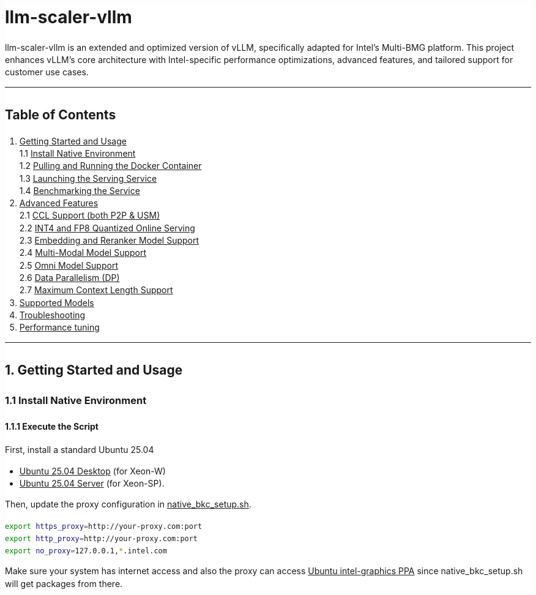 # llm-scaler-vllm

llm-scaler-vllm is an extended and optimized version of vLLM, specifically adapted for Intel’s Multi-BMG platform. This project enhances vLLM’s core architecture with Intel-specific performance optimizations, advanced features, and tailored support for customer use cases.

---

## Table of Contents

1. [Getting Started and Usage](#1-getting-started-and-usage)  
   1.1 [Install Native Environment](#11-install-native-environment)  
   1.2 [Pulling and Running the Docker Container](#11-pulling-and-running-the-docker-container)  
   1.3 [Launching the Serving Service](#12-launching-the-serving-service)  
   1.4 [Benchmarking the Service](#13-benchmarking-the-service)  
2. [Advanced Features](#2-advanced-features)  
   2.1 [CCL Support (both P2P & USM)](#21-ccl-support-both-p2p--usm)  
   2.2 [INT4 and FP8 Quantized Online Serving](#22-int4-and-fp8-quantized-online-serving)  
   2.3 [Embedding and Reranker Model Support](#23-embedding-and-reranker-model-support)  
   2.4 [Multi-Modal Model Support](#24-multi-modal-model-support)  
   2.5 [Omni Model Support](#25-omni-model-support)  
   2.6 [Data Parallelism (DP)](#26-data-parallelism-dp)  
   2.7 [Maximum Context Length Support](#27-maximum-context-length-support)  
3. [Supported Models](#3-supported-models)  
4. [Troubleshooting](#4-troubleshooting)
5. [Performance tuning](#5-performance-tuning)

---

## 1. Getting Started and Usage

### 1.1 Install Native Environment

#### 1.1.1 Execute the Script

First, install a standard Ubuntu 25.04
- [Ubuntu 25.04 Desktop](https://releases.ubuntu.com/25.04/ubuntu-25.04-desktop-amd64.iso) (for Xeon-W)
- [Ubuntu 25.04 Server](https://releases.ubuntu.com/25.04/ubuntu-25.04-live-server-amd64.iso) (for Xeon-SP).

Then, update the proxy configuration in [native_bkc_setup.sh](https://github.com/intel/llm-scaler/blob/main/vllm/tools/native_bkc_setup.sh). 

```bash
export https_proxy=http://your-proxy.com:port
export http_proxy=http://your-proxy.com:port
export no_proxy=127.0.0.1,*.intel.com
````
Make sure your system has internet access and also the proxy can access [Ubuntu intel-graphics PPA](https://launchpad.net/~kobuk-team/+archive/ubuntu/intel-graphics) since native_bkc_setup.sh will get packages from there.
